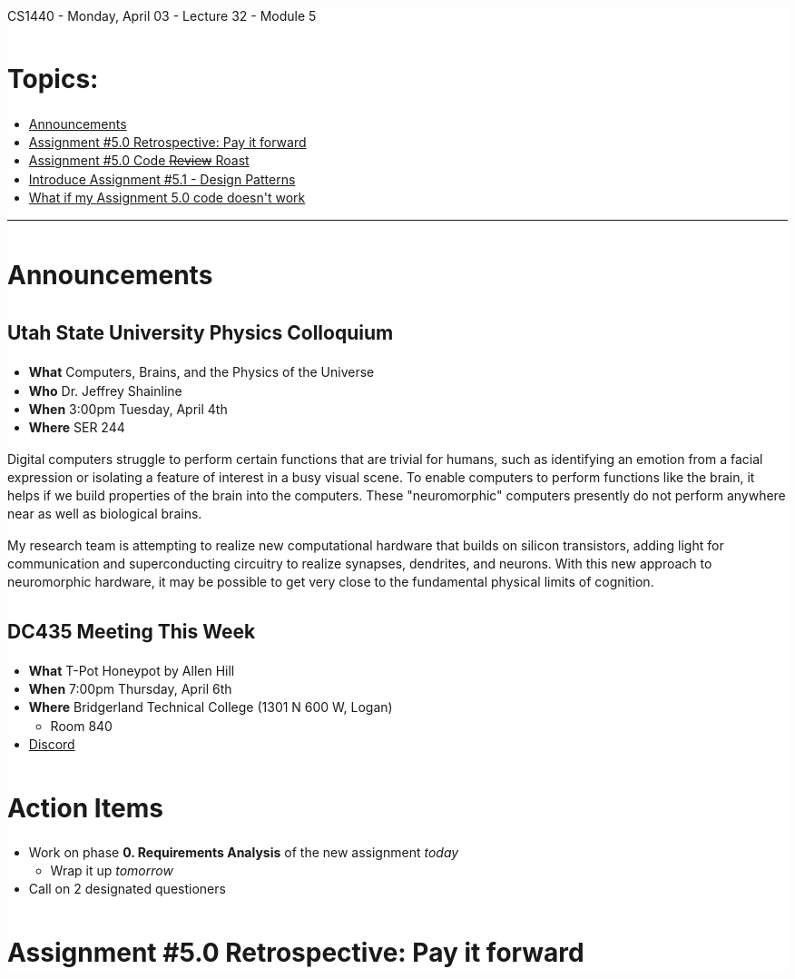 CS1440 - Monday, April 03 - Lecture 32 - Module 5

# Topics:
* [Announcements](#announcements)
* [Assignment #5.0 Retrospective: Pay it forward](#assignment-50-retrospective-pay-it-forward)
* [Assignment #5.0 Code ~~Review~~ Roast](#assignment-50-code-review-roast)
* [Introduce Assignment #5.1 - Design Patterns](#introduce-assignment-51-design-patterns)
* [What if my Assignment 5.0 code doesn't work](#what-if-my-assignment-50-code-doesnt-work)


------------------------------------------------------------
# Announcements

## Utah State University Physics Colloquium

*   **What**  Computers, Brains, and the Physics of the Universe
*   **Who** Dr. Jeffrey Shainline
*   **When**  3:00pm Tuesday, April 4th
*   **Where** SER 244

Digital computers struggle to perform certain functions that are trivial for humans, such as identifying an emotion from a facial expression or isolating a feature of interest in a busy visual scene. To enable computers to perform functions like the brain, it helps if we build properties of the brain into the computers. These "neuromorphic" computers presently do not perform anywhere near as well as biological brains.

My research team is attempting to realize new computational hardware that builds on silicon transistors, adding light for communication and superconducting circuitry to realize synapses, dendrites, and neurons. With this new approach to neuromorphic hardware, it may be possible to get very close to the fundamental physical limits of cognition.


## DC435 Meeting This Week

*   **What**  T-Pot Honeypot by Allen Hill
*   **When**  7:00pm Thursday, April 6th
*   **Where** Bridgerland Technical College (1301 N 600 W, Logan)
    *   Room 840
*   [Discord](https://discord.dc435.org/)


# Action Items

*   Work on phase **0. Requirements Analysis** of the new assignment *today*
    *   Wrap it up *tomorrow*
*	Call on 2 designated questioners



# Assignment #5.0 Retrospective: Pay it forward 
